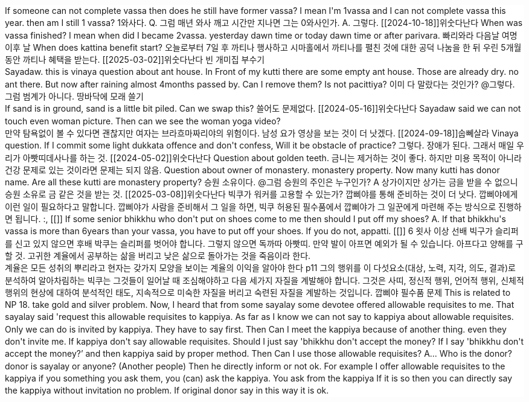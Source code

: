  If someone can not complete vassa then does he still have former vassa? I mean I'm 1vassa and I can not complete vassa this year. then am I still 1 vassa?  1와사다. Q. 그럼 매년 와사 깨고 시간만 지나면 그는 0와사인가. A. 그렇다.
  [[2024-10-18]]위숫다난다
  When was vassa finished? I mean when did I became 2vassa. yesterday dawn time or today dawn time or after parivara. 
  빠리와라 다음날 여명 이후 날
  When does kattina benefit start? 
  오늘로부터 7일 후 까티나 행사하고 시마홀에서 까티나를 펼친 것에 대한 공덕 나눔을 한 뒤 우린 5개월 동안 까티나 혜택을 받는다.
  [[2025-03-02]]위숫다난다
  빈 개미집 부수기  
  Sayadaw. this is vinaya question about ant house. In Front of my kutti there are some empty ant house. Those are already dry. no ant there.
  But now after raining almost 4months passed by. Can I remove them? Is not pacittiya?
  이미 다 말랐다는 것인가? @그렇다.
  그럼 범계가 아니다.
  땅바닥에 모래 쓸기  
  If sand is in ground, sand is a little bit piled. Can we swap this?
  쓸어도 문제없다.
  [[2024-05-16]]위숫다난다
  Sayadaw said we can not touch even woman picture. Then can we see the woman yoga video?  
  만약 탐욕없이 볼 수 있다면 괜찮지만 여자는 브라흐마짜리야의 위험이다. 남성 요가 영상을 보는 것이 더 낫겠다.
  [[2024-09-18]]숩뻬살라
  Vinaya question. If I commit some light dukkata offence and  don't confess, Will it be obstacle of practice?   그렇다. 장애가 된다. 그래서 매일 우리가 아빳띠데사나를 하는 것.
  [[2024-05-02]]위숫다난다
  Question  about golden teeth. 
  금니는 제거하는 것이 좋다. 하지만 미용 목적이 아니라 건강 문제로 있는 것이라면 문제는 되지 않음.
  Question about owner of monastery. monastery property. Now many kutti has donor name. Are all these kutti are monastery property? 
  승원 소유이다. @그럼 승원의 주인은 누구인가? A 상가이지만 상가는 금을 받을 수 없으니 승원 소유로 금 같은 것을 받는 것.
  [[2025-03-08]]위숫다난다
  빅쿠가 워커를 고용할 수 있는가?
  깝삐야를 통해 준비하는 것이 더 낫다.
  깝삐야에게 이런 일이 필요하다고 말합니다. 깝삐야가 사람을 준비해서 그 일을 하면, 빅쿠 허용된 필수품에서 깝삐야가 그 일꾼에게 마련해 주는 방식으로 진행하면 됩니다.
  :, 
  [[]]
  If some senior bhikkhu who don't put on shoes come to me then should I put off my shoes?
  A. If that bhikkhu's vassa is more than 6years than your vassa, you have to put off your shoes. If you do not, appatti. [[]] 
  6 욋사 이상 선배 빅구가 슬리퍼를 신고 있지 않으면 후배 박쿠는 슬리퍼를 벗어야 합니다. 그렇지 않으면 독까따 아빳띠. 만약 발이 아프면 예외가 될 수 있습니다. 아프다고 양해를 구할 것.
  고귀한 계율에서 공부하는 삶을 버리고 낮은 삶으로 돌아가는 것을 죽음이라 한다.  
  계율은 모든 성취의 뿌리라고 현자는 갖가지 모양을 보이는 계율의 이익을 알아야 한다 p11 
  그의 행위를 이 다섯요소(대상, 노력, 지각, 의도, 결과)로 분석하여 알아차림하는 빅쿠는 그것들이 일어날 때 조심해야하고 다음 세가지 자질을 계발해야 합니다. 그것은 사띠, 정신적 행위, 언어적 행위, 신체적 행위의 현상에 대하여 분석적인 태도, 지속적으로 미숙한 자질을 버리고 숙련된 자질을 계발하는 것입니다. 
  깝삐야 필수품 문제 
  This is related to NP 18. take gold and silver problem.
  Now, I heard that from some sayalay some devotee offered allowable requisites to me. That sayalay said 'request this allowable requisites to kappiya.
  As far as I know we can not say to kappiya about allowable requisites. Only we can do is invited by kappiya. They have to say first. Then Can I meet the kappiya because of another thing. even they don't invite me.
  If kappiya don't say allowable requisites. Should I just say 'bhikkhu don't accept the money?
  If I say 'bhikkhu don't accept the money?’ and then kappiya said by proper method. Then Can I use those allowable requisites?
  A... Who is the donor? donor is sayalay or anyone? (Another people) Then he directly inform or not ok. For example I offer allowable requisites to the kappiya if you something you ask them, you (can) ask the kappiya. You ask from the kappiya If it is so then you can directly say the kappiya without invitation no problem. If original donor say in this way it is ok.